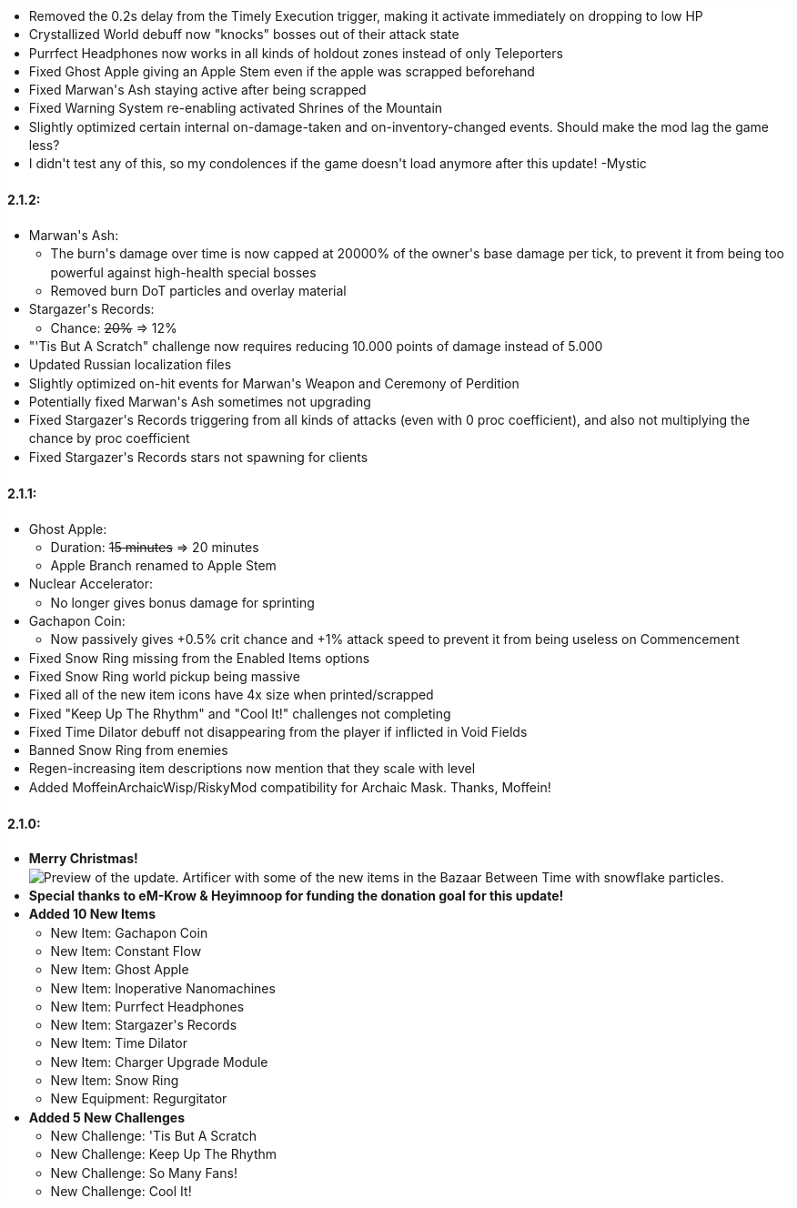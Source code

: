 * Removed the 0.2s delay from the Timely Execution trigger, making it activate immediately on dropping to low HP
* Crystallized World debuff now "knocks" bosses out of their attack state
* Purrfect Headphones now works in all kinds of holdout zones instead of only Teleporters
* Fixed Ghost Apple giving an Apple Stem even if the apple was scrapped beforehand
* Fixed Marwan's Ash staying active after being scrapped
* Fixed Warning System re-enabling activated Shrines of the Mountain
* Slightly optimized certain internal on-damage-taken and on-inventory-changed events. Should make the mod lag the game less?
* I didn't test any of this, so my condolences if the game doesn't load anymore after this update! -Mystic
#### 2.1.2:
* Marwan's Ash:
    * The burn's damage over time is now capped at 20000% of the owner's base damage per tick, to prevent it from being too powerful against high-health special bosses
    * Removed burn DoT particles and overlay material
* Stargazer's Records:
    * Chance: ~~20%~~ ⇒ 12%
* "'Tis But A Scratch" challenge now requires reducing 10.000 points of damage instead of 5.000
* Updated Russian localization files
* Slightly optimized on-hit events for Marwan's Weapon and Ceremony of Perdition
* Potentially fixed Marwan's Ash sometimes not upgrading
* Fixed Stargazer's Records triggering from all kinds of attacks (even with 0 proc coefficient), and also not multiplying the chance by proc coefficient
* Fixed Stargazer's Records stars not spawning for clients
#### 2.1.1:
* Ghost Apple:
    * Duration: ~~15 minutes~~ ⇒ 20 minutes
    * Apple Branch renamed to Apple Stem
* Nuclear Accelerator:
    * No longer gives bonus damage for sprinting
* Gachapon Coin:
    * Now passively gives +0.5% crit chance and +1% attack speed to prevent it from being useless on Commencement
* Fixed Snow Ring missing from the Enabled Items options
* Fixed Snow Ring world pickup being massive
* Fixed all of the new item icons have 4x size when printed/scrapped
* Fixed "Keep Up The Rhythm" and "Cool It!" challenges not completing
* Fixed Time Dilator debuff not disappearing from the player if inflicted in Void Fields
* Banned Snow Ring from enemies
* Regen-increasing item descriptions now mention that they scale with level
* Added MoffeinArchaicWisp/RiskyMod compatibility for Archaic Mask. Thanks, Moffein!
#### 2.1.0:
* **Merry Christmas!**  
![Preview of the update. Artificer with some of the new items in the Bazaar Between Time with snowflake particles.](https://i.imgur.com/lhGjR5A.png)
* **Special thanks to eM-Krow & Heyimnoop for funding the donation goal for this update!**
* **Added 10 New Items**
    * New Item: Gachapon Coin
    * New Item: Constant Flow
    * New Item: Ghost Apple
    * New Item: Inoperative Nanomachines
    * New Item: Purrfect Headphones
    * New Item: Stargazer's Records
    * New Item: Time Dilator
    * New Item: Charger Upgrade Module
    * New Item: Snow Ring
    * New Equipment: Regurgitator
* **Added 5 New Challenges**
    * New Challenge: 'Tis But A Scratch
    * New Challenge: Keep Up The Rhythm
    * New Challenge: So Many Fans!
    * New Challenge: Cool It!